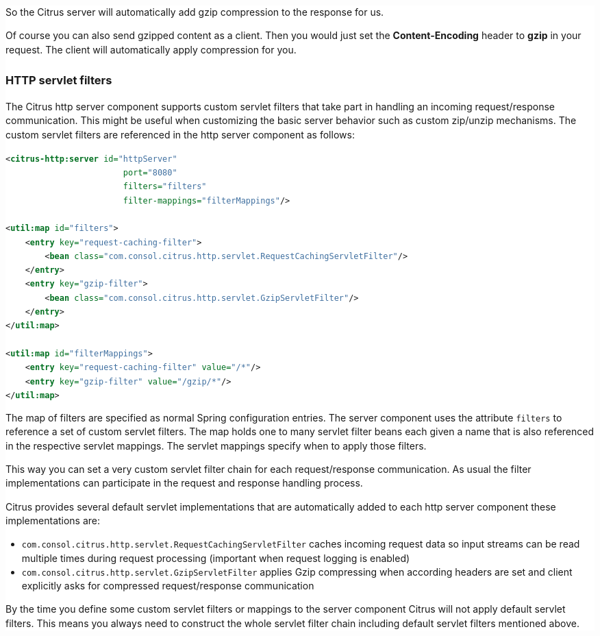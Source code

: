 ```xml
```

So the Citrus server will automatically add gzip compression to the response for us.

Of course you can also send gzipped content as a client. Then you would just set the **Content-Encoding** header to **gzip** in your request. The client will automatically apply compression for you.

### HTTP servlet filters

The Citrus http server component supports custom servlet filters that take part in handling an incoming request/response communication. This might be useful when customizing
the basic server behavior such as custom zip/unzip mechanisms. The custom servlet filters are referenced in the http server component as follows:

```xml
<citrus-http:server id="httpServer"
                        port="8080"
                        filters="filters"
                        filter-mappings="filterMappings"/>

<util:map id="filters">
    <entry key="request-caching-filter">
        <bean class="com.consol.citrus.http.servlet.RequestCachingServletFilter"/>
    </entry>
    <entry key="gzip-filter">
        <bean class="com.consol.citrus.http.servlet.GzipServletFilter"/>
    </entry>
</util:map>

<util:map id="filterMappings">
    <entry key="request-caching-filter" value="/*"/>
    <entry key="gzip-filter" value="/gzip/*"/>
</util:map>
```

The map of filters are specified as normal Spring configuration entries. The server component uses the attribute `filters` to reference a set of custom servlet filters.
The map holds one to many servlet filter beans each given a name that is also referenced in the respective servlet mappings. The servlet mappings specify when to apply those filters.

This way you can set a very custom servlet filter chain for each request/response communication. As usual the filter implementations can participate in the request and response handling process.

Citrus provides several default servlet implementations that are automatically added to each http server component these implementations are:

* `com.consol.citrus.http.servlet.RequestCachingServletFilter` caches incoming request data so input streams can be read multiple times during request processing (important when request logging is enabled)
* `com.consol.citrus.http.servlet.GzipServletFilter` applies Gzip compressing when according headers are set and client explicitly asks for compressed request/response communication

By the time you define some custom servlet filters or mappings to the server component Citrus will not apply default servlet filters. This means you always need to construct the whole servlet filter 
chain including default servlet filters mentioned above.
